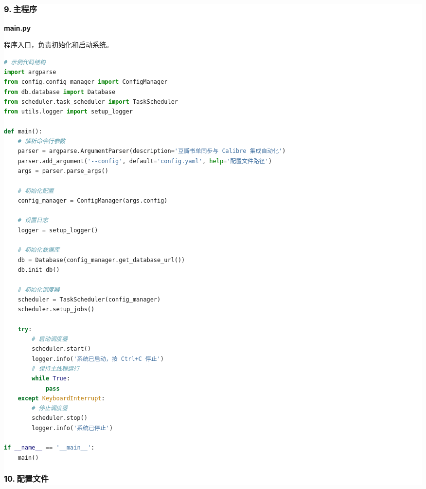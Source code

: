 ### 9. 主程序

**main.py**

程序入口，负责初始化和启动系统。

```python
# 示例代码结构
import argparse
from config.config_manager import ConfigManager
from db.database import Database
from scheduler.task_scheduler import TaskScheduler
from utils.logger import setup_logger

def main():
    # 解析命令行参数
    parser = argparse.ArgumentParser(description='豆瓣书单同步与 Calibre 集成自动化')
    parser.add_argument('--config', default='config.yaml', help='配置文件路径')
    args = parser.parse_args()
    
    # 初始化配置
    config_manager = ConfigManager(args.config)
    
    # 设置日志
    logger = setup_logger()
    
    # 初始化数据库
    db = Database(config_manager.get_database_url())
    db.init_db()
    
    # 初始化调度器
    scheduler = TaskScheduler(config_manager)
    scheduler.setup_jobs()
    
    try:
        # 启动调度器
        scheduler.start()
        logger.info('系统已启动，按 Ctrl+C 停止')
        # 保持主线程运行
        while True:
            pass
    except KeyboardInterrupt:
        # 停止调度器
        scheduler.stop()
        logger.info('系统已停止')

if __name__ == '__main__':
    main()
```

### 10. 配置文件
